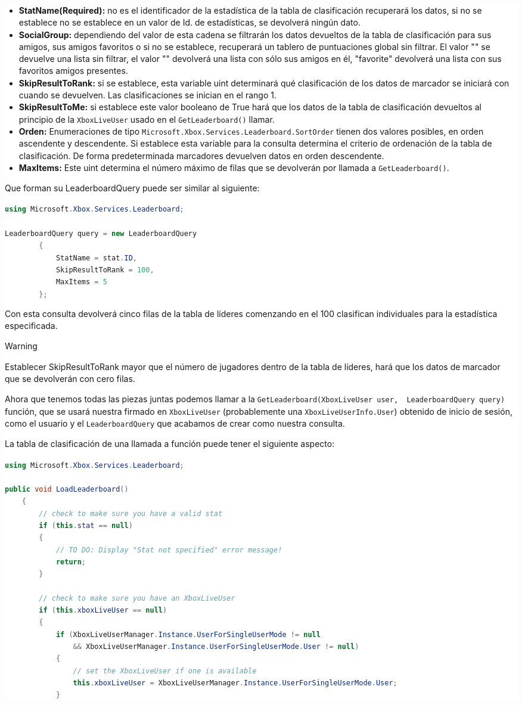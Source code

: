 - **StatName(Required):** no es el identificador de la estadística de la tabla de clasificación recuperará los datos, si no se establece no se establece en un valor de Id. de estadísticas, se devolverá ningún dato.
- **SocialGroup:** dependiendo del valor de esta cadena se filtrarán los datos devueltos de la tabla de clasificación para sus amigos, sus amigos favoritos o si no se establece, recuperará un tablero de puntuaciones global sin filtrar. El valor "" se devuelve una lista sin filtrar, el valor "" devolverá una lista con sólo sus amigos en él, "favorite" devolverá una lista con sus favoritos amigos presentes.
- **SkipResultToRank:** si se establece, esta variable uint determinará qué clasificación de los datos de marcador se iniciará con cuando se devuelven. Las clasificaciones se inician en el rango 1.
- **SkipResultToMe:** si establece este valor booleano de True hará que los datos de la tabla de clasificación devueltos al principio de la `XboxLiveUser` usado en el `GetLeaderboard()` llamar.
- **Orden:** Enumeraciones de tipo `Microsoft.Xbox.Services.Leaderboard.SortOrder` tienen dos valores posibles, en orden ascendente y descendente. Si establece esta variable para la consulta determina el criterio de ordenación de la tabla de clasificación. De forma predeterminada marcadores devuelven datos en orden descendente.
- **MaxItems:** Este uint determina el número máximo de filas que se devolverán por llamada a `GetLeaderboard()`.

Que forman su LeaderboardQuery puede ser similar al siguiente:

```csharp
using Microsoft.Xbox.Services.Leaderboard;

LeaderboardQuery query = new LeaderboardQuery
        {
            StatName = stat.ID,
            SkipResultToRank = 100,
            MaxItems = 5
        };
```

Con esta consulta devolverá cinco filas de la tabla de líderes comenzando en el 100 clasifican individuales para la estadística especificada.

> [!WARNING]
> Establecer SkipResultToRank mayor que el número de jugadores dentro de la tabla de líderes, hará que los datos de marcador que se devolverán con cero filas.

Ahora que tenemos todas las piezas juntas podemos llamar a la `GetLeaderboard(XboxLiveUser user,  LeaderboardQuery query)` función, que se usará nuestra firmado en `XboxLiveUser` (probablemente una `XboxLiveUserInfo.User`) obtenido de inicio de sesión, como el usuario y el `LeaderboardQuery` que acabamos de crear como nuestra consulta.

La tabla de clasificación de una llamada a función puede tener el siguiente aspecto:

```csharp
using Microsoft.Xbox.Services.Leaderboard;

public void LoadLeaderboard()
    {
        // check to make sure you have a valid stat
        if (this.stat == null)
        {
            // TO DO: Display "Stat not specified" error message!
            return;
        }

        // check to make sure you have an XboxLiveUser
        if (this.xboxLiveUser == null)
        {
            if (XboxLiveUserManager.Instance.UserForSingleUserMode != null
                && XboxLiveUserManager.Instance.UserForSingleUserMode.User != null)
            {
                // set the XboxLiveUser if one is available
                this.xboxLiveUser = XboxLiveUserManager.Instance.UserForSingleUserMode.User;
            }
```